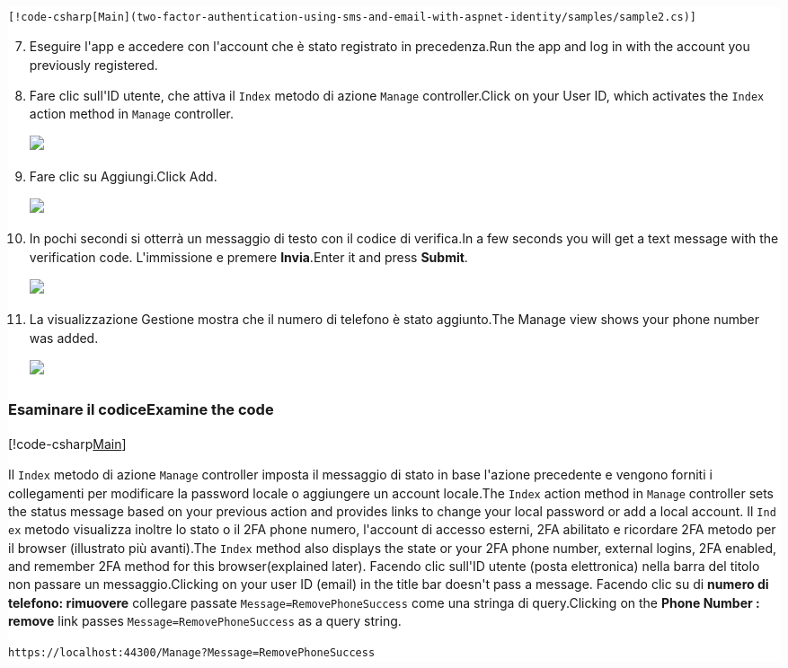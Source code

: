     [!code-csharp[Main](two-factor-authentication-using-sms-and-email-with-aspnet-identity/samples/sample2.cs)]
7. <span data-ttu-id="1021b-163">Eseguire l'app e accedere con l'account che è stato registrato in precedenza.</span><span class="sxs-lookup"><span data-stu-id="1021b-163">Run the app and log in with the account you previously registered.</span></span>
8. <span data-ttu-id="1021b-164">Fare clic sull'ID utente, che attiva il `Index` metodo di azione `Manage` controller.</span><span class="sxs-lookup"><span data-stu-id="1021b-164">Click on your User ID, which activates the `Index` action method in `Manage` controller.</span></span>  
  
    ![](two-factor-authentication-using-sms-and-email-with-aspnet-identity/_static/image2.png)
9. <span data-ttu-id="1021b-165">Fare clic su Aggiungi.</span><span class="sxs-lookup"><span data-stu-id="1021b-165">Click Add.</span></span>  
  
    ![](two-factor-authentication-using-sms-and-email-with-aspnet-identity/_static/image3.png)
10. <span data-ttu-id="1021b-166">In pochi secondi si otterrà un messaggio di testo con il codice di verifica.</span><span class="sxs-lookup"><span data-stu-id="1021b-166">In a few seconds you will get a text message with the verification code.</span></span> <span data-ttu-id="1021b-167">L'immissione e premere **Invia**.</span><span class="sxs-lookup"><span data-stu-id="1021b-167">Enter it and press **Submit**.</span></span>  
  
    ![](two-factor-authentication-using-sms-and-email-with-aspnet-identity/_static/image4.png)
11. <span data-ttu-id="1021b-168">La visualizzazione Gestione mostra che il numero di telefono è stato aggiunto.</span><span class="sxs-lookup"><span data-stu-id="1021b-168">The Manage view shows your phone number was added.</span></span>  
  
    ![](two-factor-authentication-using-sms-and-email-with-aspnet-identity/_static/image5.png)

### <a name="examine-the-code"></a><span data-ttu-id="1021b-169">Esaminare il codice</span><span class="sxs-lookup"><span data-stu-id="1021b-169">Examine the code</span></span>

[!code-csharp[Main](two-factor-authentication-using-sms-and-email-with-aspnet-identity/samples/sample3.cs?highlight=2)]

<span data-ttu-id="1021b-170">Il `Index` metodo di azione `Manage` controller imposta il messaggio di stato in base l'azione precedente e vengono forniti i collegamenti per modificare la password locale o aggiungere un account locale.</span><span class="sxs-lookup"><span data-stu-id="1021b-170">The `Index` action method in `Manage` controller sets the status message based on your previous action and provides links to change your local password or add a local account.</span></span> <span data-ttu-id="1021b-171">Il `Index` metodo visualizza inoltre lo stato o il 2FA phone numero, l'account di accesso esterni, 2FA abilitato e ricordare 2FA metodo per il browser (illustrato più avanti).</span><span class="sxs-lookup"><span data-stu-id="1021b-171">The `Index` method also displays the state or your 2FA phone number, external logins, 2FA enabled, and remember 2FA method for this browser(explained later).</span></span> <span data-ttu-id="1021b-172">Facendo clic sull'ID utente (posta elettronica) nella barra del titolo non passare un messaggio.</span><span class="sxs-lookup"><span data-stu-id="1021b-172">Clicking on your user ID (email) in the title bar doesn't pass a message.</span></span> <span data-ttu-id="1021b-173">Facendo clic su di **numero di telefono: rimuovere** collegare passate `Message=RemovePhoneSuccess` come una stringa di query.</span><span class="sxs-lookup"><span data-stu-id="1021b-173">Clicking on the **Phone Number : remove** link passes `Message=RemovePhoneSuccess` as a query string.</span></span>  
  
`https://localhost:44300/Manage?Message=RemovePhoneSuccess`
